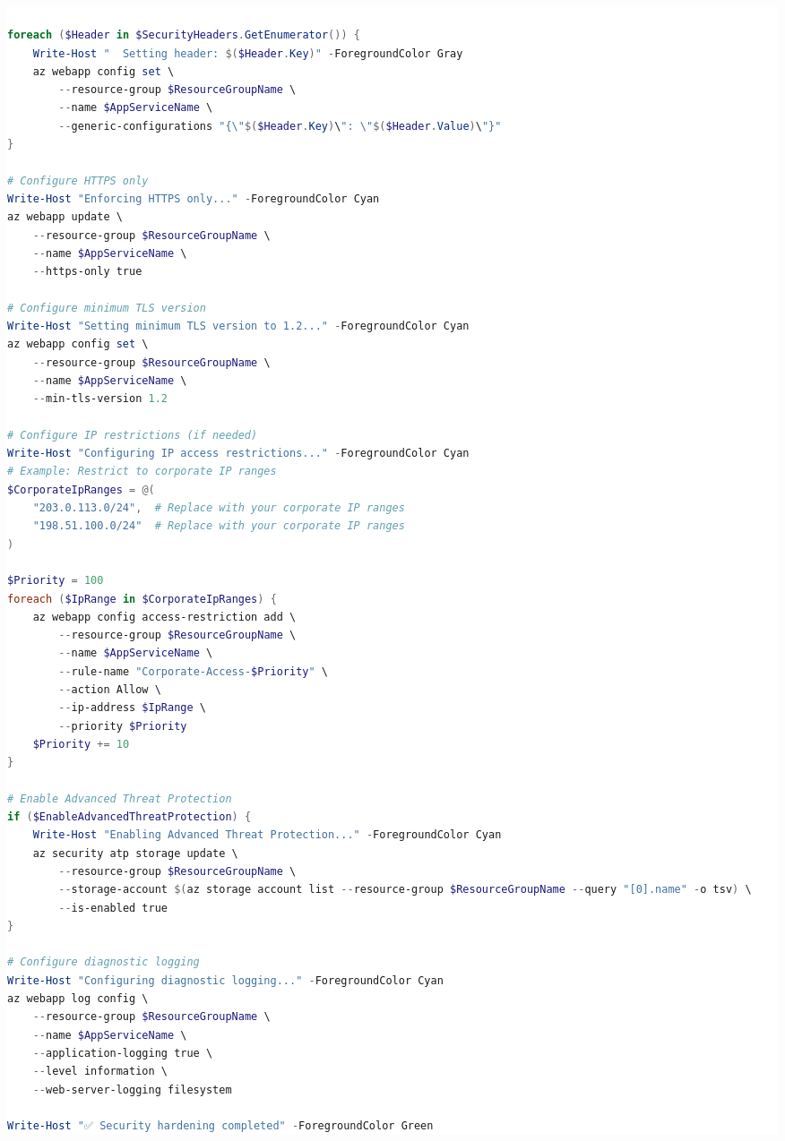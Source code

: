 ```powershell

foreach ($Header in $SecurityHeaders.GetEnumerator()) {
    Write-Host "  Setting header: $($Header.Key)" -ForegroundColor Gray
    az webapp config set \
        --resource-group $ResourceGroupName \
        --name $AppServiceName \
        --generic-configurations "{\"$($Header.Key)\": \"$($Header.Value)\"}"
}

# Configure HTTPS only
Write-Host "Enforcing HTTPS only..." -ForegroundColor Cyan
az webapp update \
    --resource-group $ResourceGroupName \
    --name $AppServiceName \
    --https-only true

# Configure minimum TLS version
Write-Host "Setting minimum TLS version to 1.2..." -ForegroundColor Cyan
az webapp config set \
    --resource-group $ResourceGroupName \
    --name $AppServiceName \
    --min-tls-version 1.2

# Configure IP restrictions (if needed)
Write-Host "Configuring IP access restrictions..." -ForegroundColor Cyan
# Example: Restrict to corporate IP ranges
$CorporateIpRanges = @(
    "203.0.113.0/24",  # Replace with your corporate IP ranges
    "198.51.100.0/24"  # Replace with your corporate IP ranges
)

$Priority = 100
foreach ($IpRange in $CorporateIpRanges) {
    az webapp config access-restriction add \
        --resource-group $ResourceGroupName \
        --name $AppServiceName \
        --rule-name "Corporate-Access-$Priority" \
        --action Allow \
        --ip-address $IpRange \
        --priority $Priority
    $Priority += 10
}

# Enable Advanced Threat Protection
if ($EnableAdvancedThreatProtection) {
    Write-Host "Enabling Advanced Threat Protection..." -ForegroundColor Cyan
    az security atp storage update \
        --resource-group $ResourceGroupName \
        --storage-account $(az storage account list --resource-group $ResourceGroupName --query "[0].name" -o tsv) \
        --is-enabled true
}

# Configure diagnostic logging
Write-Host "Configuring diagnostic logging..." -ForegroundColor Cyan
az webapp log config \
    --resource-group $ResourceGroupName \
    --name $AppServiceName \
    --application-logging true \
    --level information \
    --web-server-logging filesystem

Write-Host "✅ Security hardening completed" -ForegroundColor Green
```